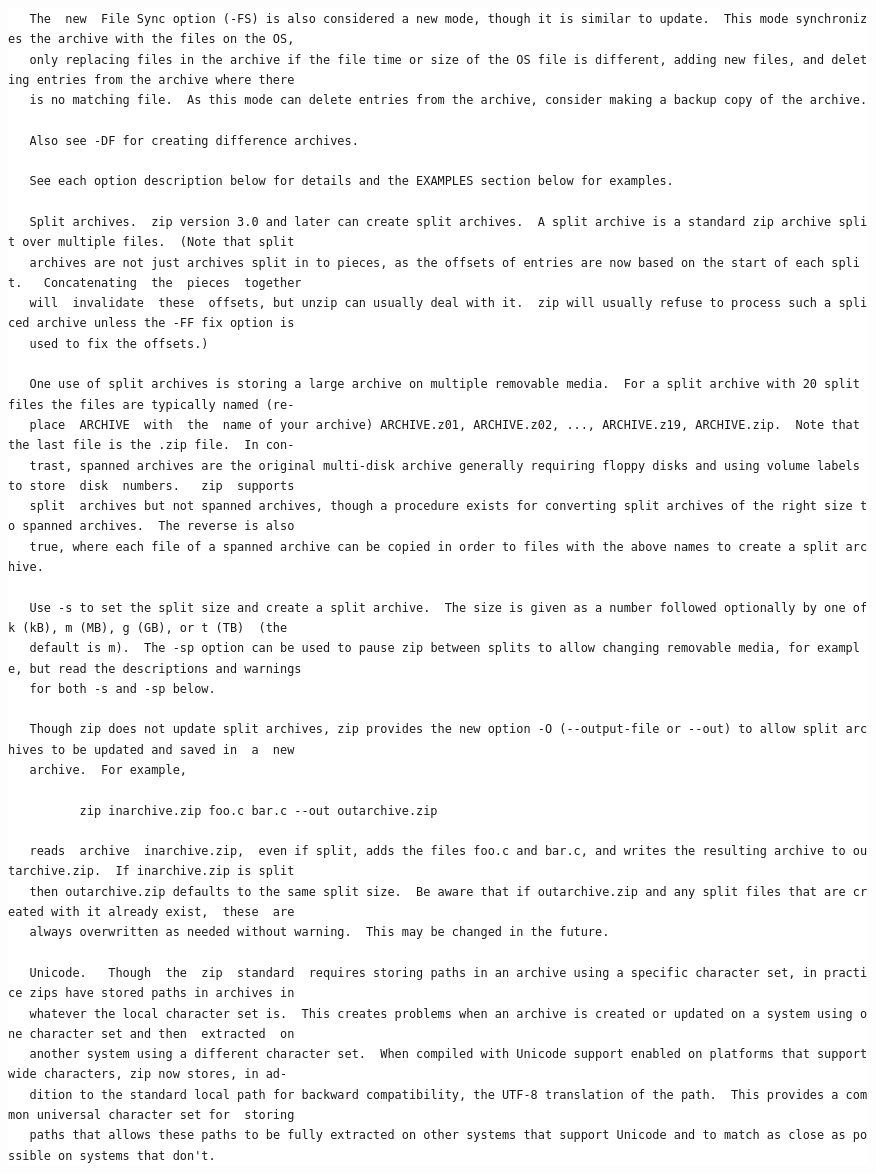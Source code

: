        The  new  File Sync option (-FS) is also considered a new mode, though it is similar to update.  This mode synchronizes the archive with the files on the OS,
       only replacing files in the archive if the file time or size of the OS file is different, adding new files, and deleting entries from the archive where there
       is no matching file.  As this mode can delete entries from the archive, consider making a backup copy of the archive.

       Also see -DF for creating difference archives.

       See each option description below for details and the EXAMPLES section below for examples.

       Split archives.  zip version 3.0 and later can create split archives.  A split archive is a standard zip archive split over multiple files.  (Note that split
       archives are not just archives split in to pieces, as the offsets of entries are now based on the start of each split.   Concatenating  the  pieces  together
       will  invalidate  these  offsets, but unzip can usually deal with it.  zip will usually refuse to process such a spliced archive unless the -FF fix option is
       used to fix the offsets.)

       One use of split archives is storing a large archive on multiple removable media.  For a split archive with 20 split files the files are typically named (re‐
       place  ARCHIVE  with  the  name of your archive) ARCHIVE.z01, ARCHIVE.z02, ..., ARCHIVE.z19, ARCHIVE.zip.  Note that the last file is the .zip file.  In con‐
       trast, spanned archives are the original multi-disk archive generally requiring floppy disks and using volume labels to store  disk  numbers.   zip  supports
       split  archives but not spanned archives, though a procedure exists for converting split archives of the right size to spanned archives.  The reverse is also
       true, where each file of a spanned archive can be copied in order to files with the above names to create a split archive.

       Use -s to set the split size and create a split archive.  The size is given as a number followed optionally by one of k (kB), m (MB), g (GB), or t (TB)  (the
       default is m).  The -sp option can be used to pause zip between splits to allow changing removable media, for example, but read the descriptions and warnings
       for both -s and -sp below.

       Though zip does not update split archives, zip provides the new option -O (--output-file or --out) to allow split archives to be updated and saved in  a  new
       archive.  For example,

              zip inarchive.zip foo.c bar.c --out outarchive.zip

       reads  archive  inarchive.zip,  even if split, adds the files foo.c and bar.c, and writes the resulting archive to outarchive.zip.  If inarchive.zip is split
       then outarchive.zip defaults to the same split size.  Be aware that if outarchive.zip and any split files that are created with it already exist,  these  are
       always overwritten as needed without warning.  This may be changed in the future.

       Unicode.   Though  the  zip  standard  requires storing paths in an archive using a specific character set, in practice zips have stored paths in archives in
       whatever the local character set is.  This creates problems when an archive is created or updated on a system using one character set and then  extracted  on
       another system using a different character set.  When compiled with Unicode support enabled on platforms that support wide characters, zip now stores, in ad‐
       dition to the standard local path for backward compatibility, the UTF-8 translation of the path.  This provides a common universal character set for  storing
       paths that allows these paths to be fully extracted on other systems that support Unicode and to match as close as possible on systems that don't.
